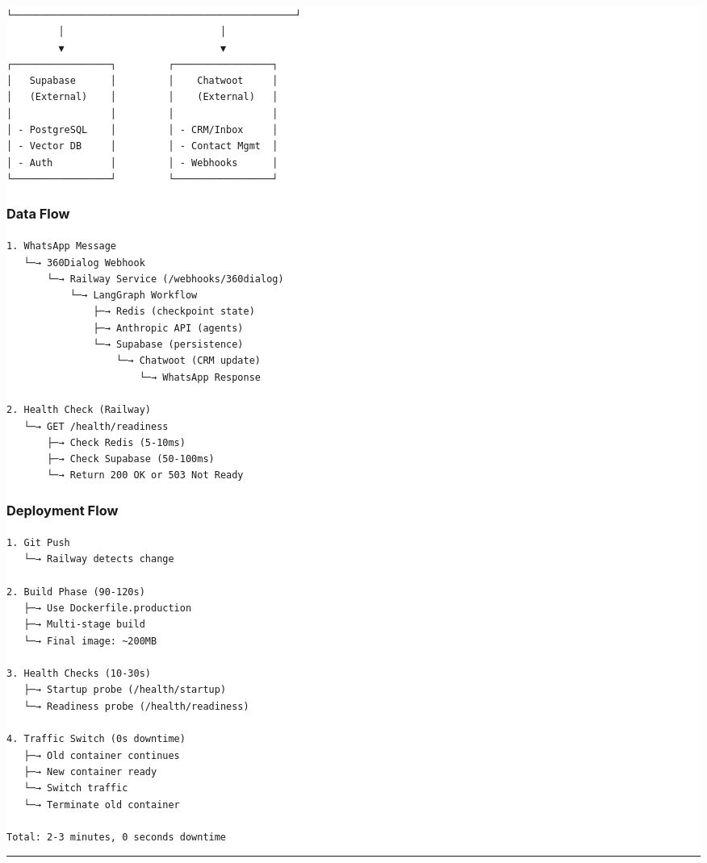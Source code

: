 ```
└─────────────────────────────────────────────────┘
         │                           │
         ▼                           ▼
┌─────────────────┐         ┌─────────────────┐
│   Supabase      │         │    Chatwoot     │
│   (External)    │         │    (External)   │
│                 │         │                 │
│ - PostgreSQL    │         │ - CRM/Inbox     │
│ - Vector DB     │         │ - Contact Mgmt  │
│ - Auth          │         │ - Webhooks      │
└─────────────────┘         └─────────────────┘
```

### Data Flow

```
1. WhatsApp Message
   └─→ 360Dialog Webhook
       └─→ Railway Service (/webhooks/360dialog)
           └─→ LangGraph Workflow
               ├─→ Redis (checkpoint state)
               ├─→ Anthropic API (agents)
               └─→ Supabase (persistence)
                   └─→ Chatwoot (CRM update)
                       └─→ WhatsApp Response

2. Health Check (Railway)
   └─→ GET /health/readiness
       ├─→ Check Redis (5-10ms)
       ├─→ Check Supabase (50-100ms)
       └─→ Return 200 OK or 503 Not Ready
```

### Deployment Flow

```
1. Git Push
   └─→ Railway detects change

2. Build Phase (90-120s)
   ├─→ Use Dockerfile.production
   ├─→ Multi-stage build
   └─→ Final image: ~200MB

3. Health Checks (10-30s)
   ├─→ Startup probe (/health/startup)
   └─→ Readiness probe (/health/readiness)

4. Traffic Switch (0s downtime)
   ├─→ Old container continues
   ├─→ New container ready
   └─→ Switch traffic
   └─→ Terminate old container

Total: 2-3 minutes, 0 seconds downtime
```

---